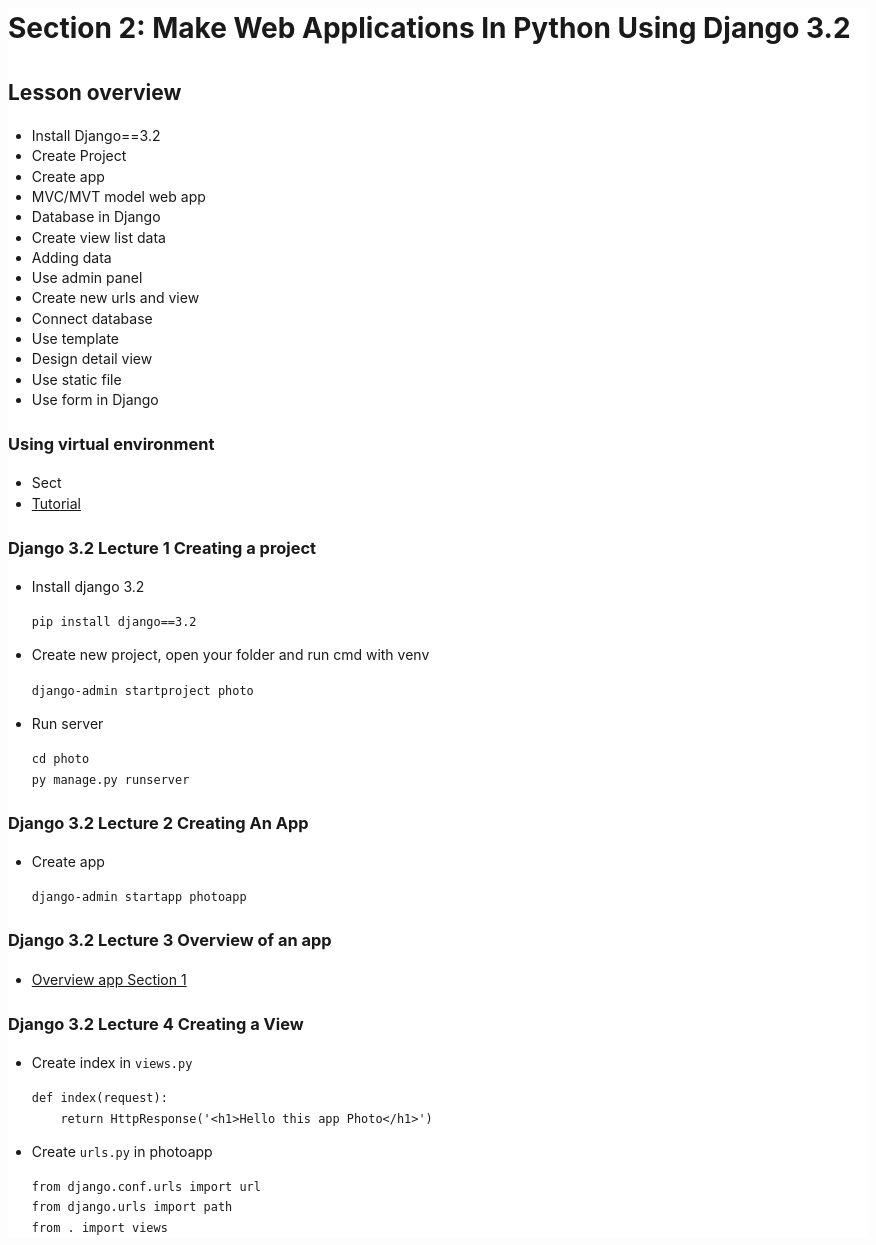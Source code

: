 # Section 2: Make Web Applications In Python Using Django 3.2
## Lesson overview
- Install Django==3.2
- Create Project
- Create app
- MVC/MVT model web app
- Database in Django
- Create view list data
- Adding data
- Use admin panel
- Create new urls and view
- Connect database
- Use template
- Design detail view
- Use static file
- Use form in Django
### Using virtual environment
- Sect
- [Tutorial](./../section-1-make-web-applications-in-python-using-django/README.md)
### Django 3.2 Lecture 1 Creating a project
- Install django 3.2
    ```
    pip install django==3.2
    ```
- Create new project, open your folder and run cmd with venv
    ```
    django-admin startproject photo
    ```
- Run server
    ```
    cd photo
    py manage.py runserver
    ```
### Django 3.2 Lecture 2 Creating An App
- Create app
    ```
    django-admin startapp photoapp
    ```
### Django 3.2 Lecture 3 Overview of an app
- [Overview app Section 1](./../section-1-make-web-applications-in-python-using-django/README.md)
### Django 3.2 Lecture 4 Creating a View
- Create index in `views.py`
    ```
    def index(request):
        return HttpResponse('<h1>Hello this app Photo</h1>')
    ```
- Create `urls.py` in photoapp
    ```
    from django.conf.urls import url
    from django.urls import path
    from . import views
